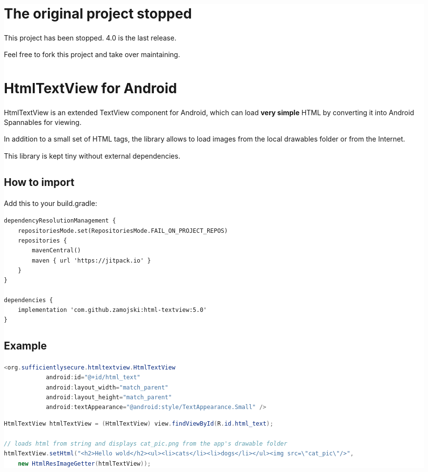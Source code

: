 # The original project stopped

This project has been stopped. 4.0 is the last release.

Feel free to fork this project and take over maintaining.

# HtmlTextView for Android

HtmlTextView is an extended TextView component for Android, which can load **very simple** HTML by converting it into Android Spannables for viewing.

In addition to a small set of HTML tags, the library allows to load images from the local drawables folder or from the Internet.

This library is kept tiny without external dependencies.

## How to import

Add this to your build.gradle:

```
dependencyResolutionManagement {
    repositoriesMode.set(RepositoriesMode.FAIL_ON_PROJECT_REPOS)
    repositories {
        mavenCentral()
        maven { url 'https://jitpack.io' }
    }
}

dependencies {
    implementation 'com.github.zamojski:html-textview:5.0'
}
```

## Example

```java
<org.sufficientlysecure.htmltextview.HtmlTextView
            android:id="@+id/html_text"
            android:layout_width="match_parent"
            android:layout_height="match_parent"
            android:textAppearance="@android:style/TextAppearance.Small" />
```

```java
HtmlTextView htmlTextView = (HtmlTextView) view.findViewById(R.id.html_text);

// loads html from string and displays cat_pic.png from the app's drawable folder
htmlTextView.setHtml("<h2>Hello wold</h2><ul><li>cats</li><li>dogs</li></ul><img src=\"cat_pic\"/>",
    new HtmlResImageGetter(htmlTextView));
```
